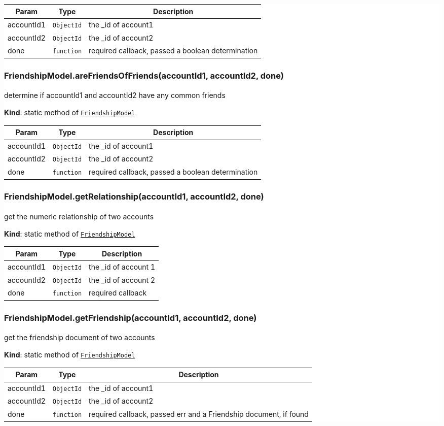 | Param | Type | Description |
| --- | --- | --- |
| accountId1 | <code>ObjectId</code> | the _id of account1 |
| accountId2 | <code>ObjectId</code> | the _id of account2 |
| done | <code>function</code> | required callback, passed a boolean determination |

<a name="FriendshipModel.areFriendsOfFriends"></a>
### FriendshipModel.areFriendsOfFriends(accountId1, accountId2, done)
determine if accountId1 and accountId2 have any common friends

**Kind**: static method of <code>[FriendshipModel](#FriendshipModel)</code>  

| Param | Type | Description |
| --- | --- | --- |
| accountId1 | <code>ObjectId</code> | the _id of account1 |
| accountId2 | <code>ObjectId</code> | the _id of account2 |
| done | <code>function</code> | required callback, passed a boolean determination |

<a name="FriendshipModel.getRelationship"></a>
### FriendshipModel.getRelationship(accountId1, accountId2, done)
get the numeric relationship of two accounts

**Kind**: static method of <code>[FriendshipModel](#FriendshipModel)</code>  

| Param | Type | Description |
| --- | --- | --- |
| accountId1 | <code>ObjectId</code> | the _id of account 1 |
| accountId2 | <code>ObjectId</code> | the _id of account 2 |
| done | <code>function</code> | required callback |

<a name="FriendshipModel.getFriendship"></a>
### FriendshipModel.getFriendship(accountId1, accountId2, done)
get the friendship document of two accounts

**Kind**: static method of <code>[FriendshipModel](#FriendshipModel)</code>  

| Param | Type | Description |
| --- | --- | --- |
| accountId1 | <code>ObjectId</code> | the _id of account1 |
| accountId2 | <code>ObjectId</code> | the _id of account2 |
| done | <code>function</code> | required callback, passed err and a Friendship document, if found |
